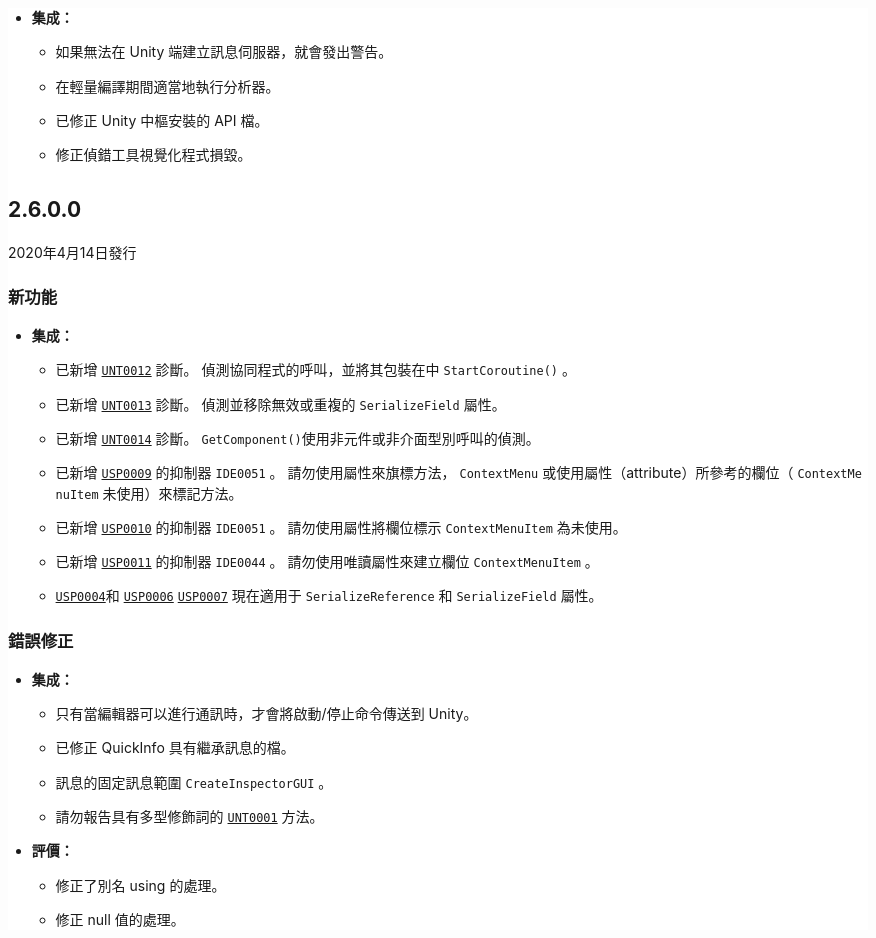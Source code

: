 - **集成：**

  - 如果無法在 Unity 端建立訊息伺服器，就會發出警告。

  - 在輕量編譯期間適當地執行分析器。

  - 已修正 Unity 中樞安裝的 API 檔。
  
  - 修正偵錯工具視覺化程式損毀。

## <a name="2600"></a>2.6.0.0
2020年4月14日發行

### <a name="new-features"></a>新功能

- **集成：**

  - 已新增 [`UNT0012`](https://github.com/microsoft/Microsoft.Unity.Analyzers/blob/main/doc/UNT0012.md) 診斷。 偵測協同程式的呼叫，並將其包裝在中 `StartCoroutine()` 。

  - 已新增 [`UNT0013`](https://github.com/microsoft/Microsoft.Unity.Analyzers/blob/main/doc/UNT0013.md) 診斷。 偵測並移除無效或重複的 `SerializeField` 屬性。

  - 已新增 [`UNT0014`](https://github.com/microsoft/Microsoft.Unity.Analyzers/blob/main/doc/UNT0014.md) 診斷。 `GetComponent()`使用非元件或非介面型別呼叫的偵測。

  - 已新增 [`USP0009`](https://github.com/microsoft/Microsoft.Unity.Analyzers/blob/main/doc/USP0009.md) 的抑制器 `IDE0051` 。 請勿使用屬性來旗標方法， `ContextMenu` 或使用屬性（attribute）所參考的欄位（ `ContextMenuItem` 未使用）來標記方法。

  - 已新增 [`USP0010`](https://github.com/microsoft/Microsoft.Unity.Analyzers/blob/main/doc/USP0010.md) 的抑制器 `IDE0051` 。 請勿使用屬性將欄位標示 `ContextMenuItem` 為未使用。

  - 已新增 [`USP0011`](https://github.com/microsoft/Microsoft.Unity.Analyzers/blob/main/doc/USP0011.md) 的抑制器 `IDE0044` 。 請勿使用唯讀屬性來建立欄位 `ContextMenuItem` 。

  - [`USP0004`](https://github.com/microsoft/Microsoft.Unity.Analyzers/blob/main/doc/USP0004.md)和 [`USP0006`](https://github.com/microsoft/Microsoft.Unity.Analyzers/blob/main/doc/USP0006.md) [`USP0007`](https://github.com/microsoft/Microsoft.Unity.Analyzers/blob/main/doc/USP0007.md) 現在適用于 `SerializeReference` 和 `SerializeField` 屬性。

### <a name="bug-fixes"></a>錯誤修正

- **集成：**

  - 只有當編輯器可以進行通訊時，才會將啟動/停止命令傳送到 Unity。

  - 已修正 QuickInfo 具有繼承訊息的檔。

  - 訊息的固定訊息範圍 `CreateInspectorGUI` 。

  - 請勿報告具有多型修飾詞的 [`UNT0001`](https://github.com/microsoft/Microsoft.Unity.Analyzers/blob/main/doc/UNT0001.md) 方法。

- **評價：**

  - 修正了別名 using 的處理。
  
  - 修正 null 值的處理。  
